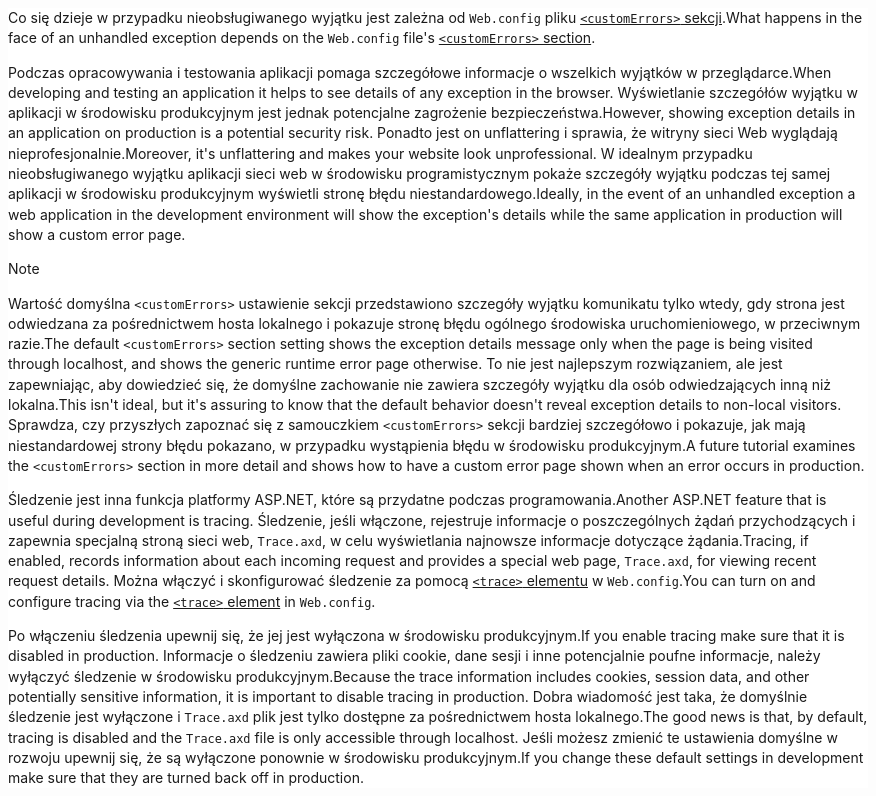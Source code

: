 <span data-ttu-id="fe7b7-157">Co się dzieje w przypadku nieobsługiwanego wyjątku jest zależna od `Web.config` pliku [ `<customErrors>` sekcji](https://msdn.microsoft.com/library/h0hfz6fc.aspx).</span><span class="sxs-lookup"><span data-stu-id="fe7b7-157">What happens in the face of an unhandled exception depends on the `Web.config` file's [`<customErrors>` section](https://msdn.microsoft.com/library/h0hfz6fc.aspx).</span></span>

<span data-ttu-id="fe7b7-158">Podczas opracowywania i testowania aplikacji pomaga szczegółowe informacje o wszelkich wyjątków w przeglądarce.</span><span class="sxs-lookup"><span data-stu-id="fe7b7-158">When developing and testing an application it helps to see details of any exception in the browser.</span></span> <span data-ttu-id="fe7b7-159">Wyświetlanie szczegółów wyjątku w aplikacji w środowisku produkcyjnym jest jednak potencjalne zagrożenie bezpieczeństwa.</span><span class="sxs-lookup"><span data-stu-id="fe7b7-159">However, showing exception details in an application on production is a potential security risk.</span></span> <span data-ttu-id="fe7b7-160">Ponadto jest on unflattering i sprawia, że witryny sieci Web wyglądają nieprofesjonalnie.</span><span class="sxs-lookup"><span data-stu-id="fe7b7-160">Moreover, it's unflattering and makes your website look unprofessional.</span></span> <span data-ttu-id="fe7b7-161">W idealnym przypadku nieobsługiwanego wyjątku aplikacji sieci web w środowisku programistycznym pokaże szczegóły wyjątku podczas tej samej aplikacji w środowisku produkcyjnym wyświetli stronę błędu niestandardowego.</span><span class="sxs-lookup"><span data-stu-id="fe7b7-161">Ideally, in the event of an unhandled exception a web application in the development environment will show the exception's details while the same application in production will show a custom error page.</span></span>

> [!NOTE]
> <span data-ttu-id="fe7b7-162">Wartość domyślna `<customErrors>` ustawienie sekcji przedstawiono szczegóły wyjątku komunikatu tylko wtedy, gdy strona jest odwiedzana za pośrednictwem hosta lokalnego i pokazuje stronę błędu ogólnego środowiska uruchomieniowego, w przeciwnym razie.</span><span class="sxs-lookup"><span data-stu-id="fe7b7-162">The default `<customErrors>` section setting shows the exception details message only when the page is being visited through localhost, and shows the generic runtime error page otherwise.</span></span> <span data-ttu-id="fe7b7-163">To nie jest najlepszym rozwiązaniem, ale jest zapewniając, aby dowiedzieć się, że domyślne zachowanie nie zawiera szczegóły wyjątku dla osób odwiedzających inną niż lokalna.</span><span class="sxs-lookup"><span data-stu-id="fe7b7-163">This isn't ideal, but it's assuring to know that the default behavior doesn't reveal exception details to non-local visitors.</span></span> <span data-ttu-id="fe7b7-164">Sprawdza, czy przyszłych zapoznać się z samouczkiem `<customErrors>` sekcji bardziej szczegółowo i pokazuje, jak mają niestandardowej strony błędu pokazano, w przypadku wystąpienia błędu w środowisku produkcyjnym.</span><span class="sxs-lookup"><span data-stu-id="fe7b7-164">A future tutorial examines the `<customErrors>` section in more detail and shows how to have a custom error page shown when an error occurs in production.</span></span>

<span data-ttu-id="fe7b7-165">Śledzenie jest inna funkcja platformy ASP.NET, które są przydatne podczas programowania.</span><span class="sxs-lookup"><span data-stu-id="fe7b7-165">Another ASP.NET feature that is useful during development is tracing.</span></span> <span data-ttu-id="fe7b7-166">Śledzenie, jeśli włączone, rejestruje informacje o poszczególnych żądań przychodzących i zapewnia specjalną stroną sieci web, `Trace.axd`, w celu wyświetlania najnowsze informacje dotyczące żądania.</span><span class="sxs-lookup"><span data-stu-id="fe7b7-166">Tracing, if enabled, records information about each incoming request and provides a special web page, `Trace.axd`, for viewing recent request details.</span></span> <span data-ttu-id="fe7b7-167">Można włączyć i skonfigurować śledzenie za pomocą [ `<trace>` elementu](https://msdn.microsoft.com/library/6915t83k.aspx) w `Web.config`.</span><span class="sxs-lookup"><span data-stu-id="fe7b7-167">You can turn on and configure tracing via the [`<trace>` element](https://msdn.microsoft.com/library/6915t83k.aspx) in `Web.config`.</span></span>

<span data-ttu-id="fe7b7-168">Po włączeniu śledzenia upewnij się, że jej jest wyłączona w środowisku produkcyjnym.</span><span class="sxs-lookup"><span data-stu-id="fe7b7-168">If you enable tracing make sure that it is disabled in production.</span></span> <span data-ttu-id="fe7b7-169">Informacje o śledzeniu zawiera pliki cookie, dane sesji i inne potencjalnie poufne informacje, należy wyłączyć śledzenie w środowisku produkcyjnym.</span><span class="sxs-lookup"><span data-stu-id="fe7b7-169">Because the trace information includes cookies, session data, and other potentially sensitive information, it is important to disable tracing in production.</span></span> <span data-ttu-id="fe7b7-170">Dobra wiadomość jest taka, że domyślnie śledzenie jest wyłączone i `Trace.axd` plik jest tylko dostępne za pośrednictwem hosta lokalnego.</span><span class="sxs-lookup"><span data-stu-id="fe7b7-170">The good news is that, by default, tracing is disabled and the `Trace.axd` file is only accessible through localhost.</span></span> <span data-ttu-id="fe7b7-171">Jeśli możesz zmienić te ustawienia domyślne w rozwoju upewnij się, że są wyłączone ponownie w środowisku produkcyjnym.</span><span class="sxs-lookup"><span data-stu-id="fe7b7-171">If you change these default settings in development make sure that they are turned back off in production.</span></span>
